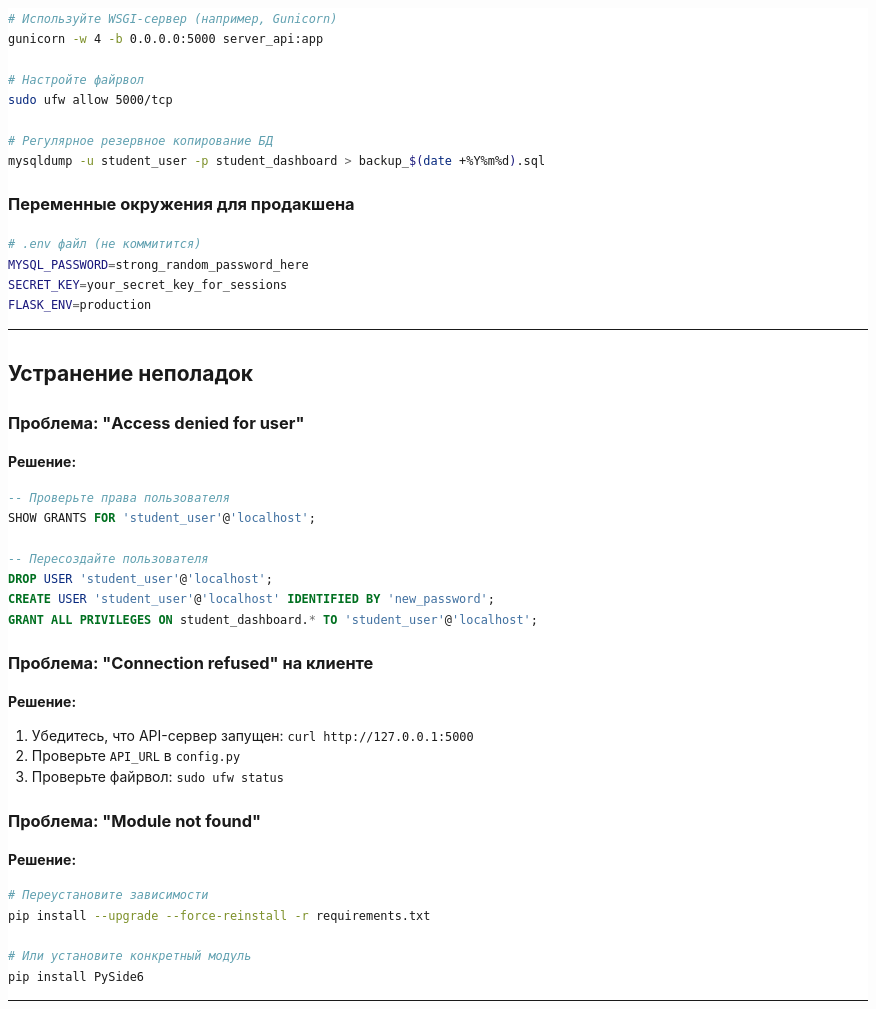 ```bash
# Используйте WSGI-сервер (например, Gunicorn)
gunicorn -w 4 -b 0.0.0.0:5000 server_api:app

# Настройте файрвол
sudo ufw allow 5000/tcp

# Регулярное резервное копирование БД
mysqldump -u student_user -p student_dashboard > backup_$(date +%Y%m%d).sql
```

### Переменные окружения для продакшена

```bash
# .env файл (не коммитится)
MYSQL_PASSWORD=strong_random_password_here
SECRET_KEY=your_secret_key_for_sessions
FLASK_ENV=production
```

---

##  Устранение неполадок

### Проблема: "Access denied for user"

**Решение:**

```sql
-- Проверьте права пользователя
SHOW GRANTS FOR 'student_user'@'localhost';

-- Пересоздайте пользователя
DROP USER 'student_user'@'localhost';
CREATE USER 'student_user'@'localhost' IDENTIFIED BY 'new_password';
GRANT ALL PRIVILEGES ON student_dashboard.* TO 'student_user'@'localhost';
```

### Проблема: "Connection refused" на клиенте

**Решение:**

1. Убедитесь, что API-сервер запущен: `curl http://127.0.0.1:5000`
2. Проверьте `API_URL` в `config.py`
3. Проверьте файрвол: `sudo ufw status`

### Проблема: "Module not found"

**Решение:**

```bash
# Переустановите зависимости
pip install --upgrade --force-reinstall -r requirements.txt

# Или установите конкретный модуль
pip install PySide6
```

---